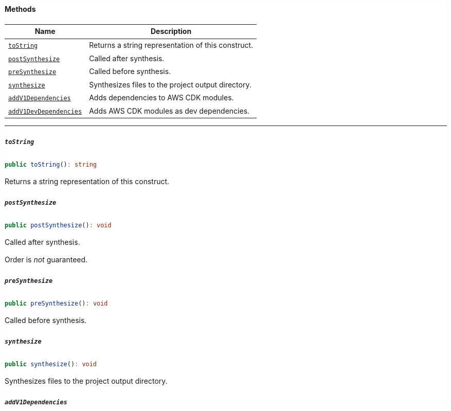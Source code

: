 #### Methods <a name="Methods" id="Methods"></a>

| **Name** | **Description** |
| --- | --- |
| <code><a href="#projen.awscdk.AwsCdkDepsJava.toString">toString</a></code> | Returns a string representation of this construct. |
| <code><a href="#projen.awscdk.AwsCdkDepsJava.postSynthesize">postSynthesize</a></code> | Called after synthesis. |
| <code><a href="#projen.awscdk.AwsCdkDepsJava.preSynthesize">preSynthesize</a></code> | Called before synthesis. |
| <code><a href="#projen.awscdk.AwsCdkDepsJava.synthesize">synthesize</a></code> | Synthesizes files to the project output directory. |
| <code><a href="#projen.awscdk.AwsCdkDepsJava.addV1Dependencies">addV1Dependencies</a></code> | Adds dependencies to AWS CDK modules. |
| <code><a href="#projen.awscdk.AwsCdkDepsJava.addV1DevDependencies">addV1DevDependencies</a></code> | Adds AWS CDK modules as dev dependencies. |

---

##### `toString` <a name="toString" id="projen.awscdk.AwsCdkDepsJava.toString"></a>

```typescript
public toString(): string
```

Returns a string representation of this construct.

##### `postSynthesize` <a name="postSynthesize" id="projen.awscdk.AwsCdkDepsJava.postSynthesize"></a>

```typescript
public postSynthesize(): void
```

Called after synthesis.

Order is *not* guaranteed.

##### `preSynthesize` <a name="preSynthesize" id="projen.awscdk.AwsCdkDepsJava.preSynthesize"></a>

```typescript
public preSynthesize(): void
```

Called before synthesis.

##### `synthesize` <a name="synthesize" id="projen.awscdk.AwsCdkDepsJava.synthesize"></a>

```typescript
public synthesize(): void
```

Synthesizes files to the project output directory.

##### `addV1Dependencies` <a name="addV1Dependencies" id="projen.awscdk.AwsCdkDepsJava.addV1Dependencies"></a>
